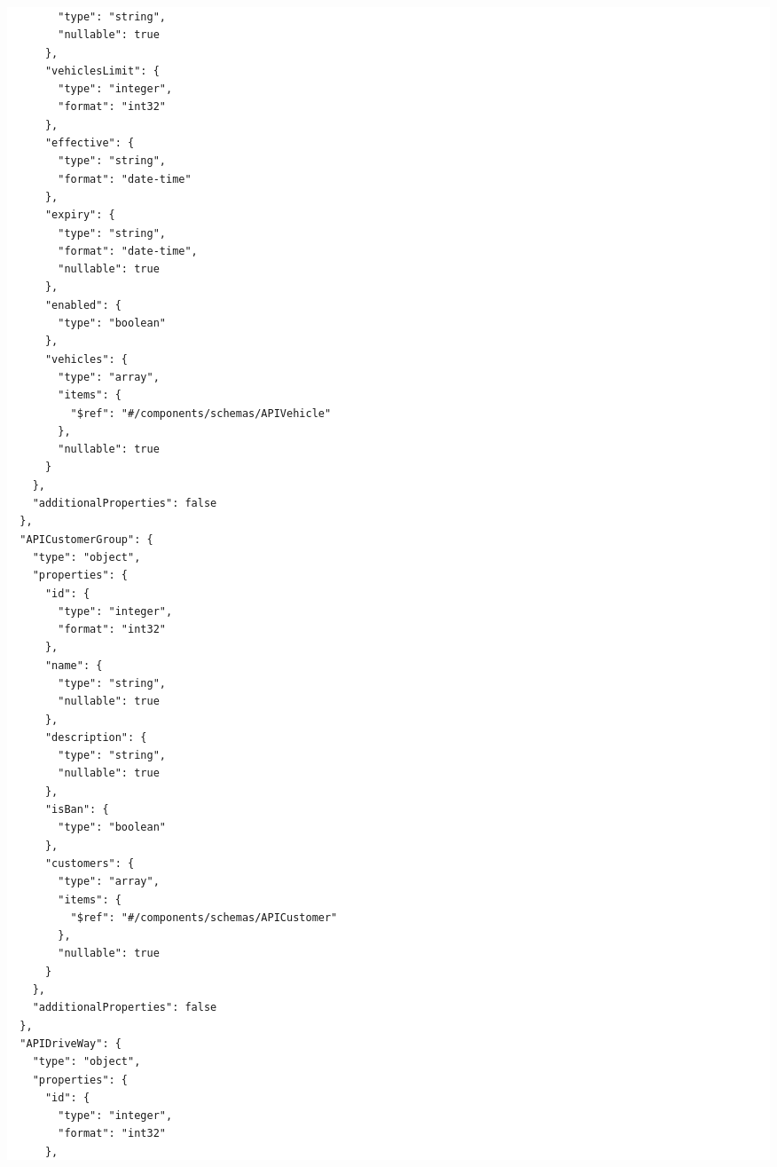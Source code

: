             "type": "string",
            "nullable": true
          },
          "vehiclesLimit": {
            "type": "integer",
            "format": "int32"
          },
          "effective": {
            "type": "string",
            "format": "date-time"
          },
          "expiry": {
            "type": "string",
            "format": "date-time",
            "nullable": true
          },
          "enabled": {
            "type": "boolean"
          },
          "vehicles": {
            "type": "array",
            "items": {
              "$ref": "#/components/schemas/APIVehicle"
            },
            "nullable": true
          }
        },
        "additionalProperties": false
      },
      "APICustomerGroup": {
        "type": "object",
        "properties": {
          "id": {
            "type": "integer",
            "format": "int32"
          },
          "name": {
            "type": "string",
            "nullable": true
          },
          "description": {
            "type": "string",
            "nullable": true
          },
          "isBan": {
            "type": "boolean"
          },
          "customers": {
            "type": "array",
            "items": {
              "$ref": "#/components/schemas/APICustomer"
            },
            "nullable": true
          }
        },
        "additionalProperties": false
      },
      "APIDriveWay": {
        "type": "object",
        "properties": {
          "id": {
            "type": "integer",
            "format": "int32"
          },